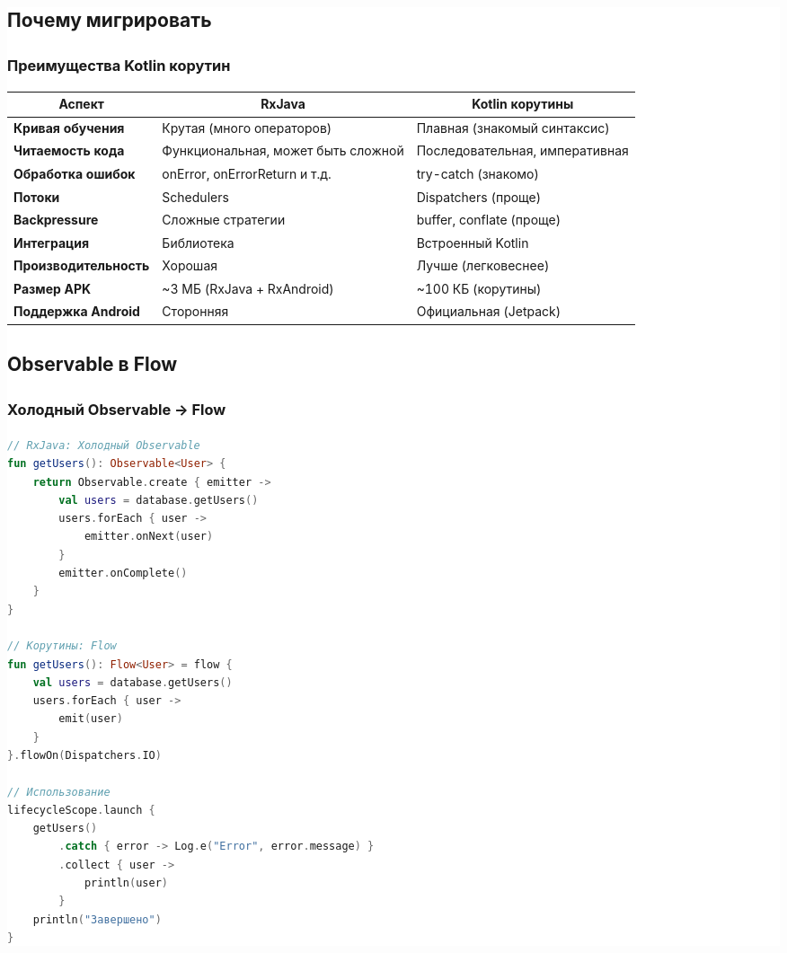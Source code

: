 ## Почему мигрировать

### Преимущества Kotlin корутин

| Аспект | RxJava | Kotlin корутины |
|--------|--------|-----------------|
| **Кривая обучения** | Крутая (много операторов) | Плавная (знакомый синтаксис) |
| **Читаемость кода** | Функциональная, может быть сложной | Последовательная, императивная |
| **Обработка ошибок** | onError, onErrorReturn и т.д. | try-catch (знакомо) |
| **Потоки** | Schedulers | Dispatchers (проще) |
| **Backpressure** | Сложные стратегии | buffer, conflate (проще) |
| **Интеграция** | Библиотека | Встроенный Kotlin |
| **Производительность** | Хорошая | Лучше (легковеснее) |
| **Размер APK** | ~3 МБ (RxJava + RxAndroid) | ~100 КБ (корутины) |
| **Поддержка Android** | Сторонняя | Официальная (Jetpack) |

## Observable в Flow

### Холодный Observable → Flow

```kotlin
// RxJava: Холодный Observable
fun getUsers(): Observable<User> {
    return Observable.create { emitter ->
        val users = database.getUsers()
        users.forEach { user ->
            emitter.onNext(user)
        }
        emitter.onComplete()
    }
}

// Корутины: Flow
fun getUsers(): Flow<User> = flow {
    val users = database.getUsers()
    users.forEach { user ->
        emit(user)
    }
}.flowOn(Dispatchers.IO)

// Использование
lifecycleScope.launch {
    getUsers()
        .catch { error -> Log.e("Error", error.message) }
        .collect { user ->
            println(user)
        }
    println("Завершено")
}
```
